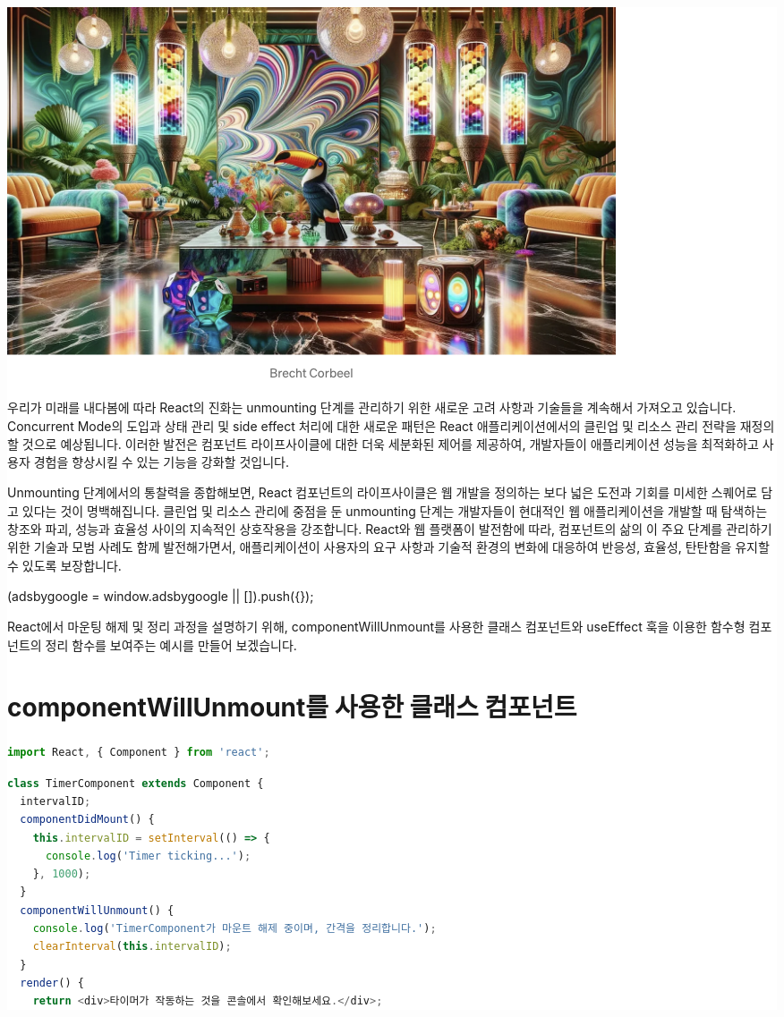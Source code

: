 ![TheLifecycleofaReactComponentFromMountingtoUnmounting_8.png](./img/TheLifecycleofaReactComponentFromMountingtoUnmounting_8.png)

우리가 미래를 내다봄에 따라 React의 진화는 unmounting 단계를 관리하기 위한 새로운 고려 사항과 기술들을 계속해서 가져오고 있습니다. Concurrent Mode의 도입과 상태 관리 및 side effect 처리에 대한 새로운 패턴은 React 애플리케이션에서의 클린업 및 리소스 관리 전략을 재정의할 것으로 예상됩니다. 이러한 발전은 컴포넌트 라이프사이클에 대한 더욱 세분화된 제어를 제공하여, 개발자들이 애플리케이션 성능을 최적화하고 사용자 경험을 향상시킬 수 있는 기능을 강화할 것입니다.

Unmounting 단계에서의 통찰력을 종합해보면, React 컴포넌트의 라이프사이클은 웹 개발을 정의하는 보다 넓은 도전과 기회를 미세한 스퀘어로 담고 있다는 것이 명백해집니다. 클린업 및 리소스 관리에 중점을 둔 unmounting 단계는 개발자들이 현대적인 웹 애플리케이션을 개발할 때 탐색하는 창조와 파괴, 성능과 효율성 사이의 지속적인 상호작용을 강조합니다. React와 웹 플랫폼이 발전함에 따라, 컴포넌트의 삶의 이 주요 단계를 관리하기 위한 기술과 모범 사례도 함께 발전해가면서, 애플리케이션이 사용자의 요구 사항과 기술적 환경의 변화에 대응하여 반응성, 효율성, 탄탄함을 유지할 수 있도록 보장합니다.


<ins class="adsbygoogle"
  style="display:block"
  data-ad-client="ca-pub-4877378276818686"
  data-ad-slot="9743150776"
  data-ad-format="auto"
  data-full-width-responsive="true"></ins>
<component is="script">
(adsbygoogle = window.adsbygoogle || []).push({});
</component>

React에서 마운팅 해제 및 정리 과정을 설명하기 위해, componentWillUnmount를 사용한 클래스 컴포넌트와 useEffect 훅을 이용한 함수형 컴포넌트의 정리 함수를 보여주는 예시를 만들어 보겠습니다.

# componentWillUnmount를 사용한 클래스 컴포넌트

```js
import React, { Component } from 'react';
```

```js
class TimerComponent extends Component {
  intervalID;
  componentDidMount() {
    this.intervalID = setInterval(() => {
      console.log('Timer ticking...');
    }, 1000);
  }
  componentWillUnmount() {
    console.log('TimerComponent가 마운트 해제 중이며, 간격을 정리합니다.');
    clearInterval(this.intervalID);
  }
  render() {
    return <div>타이머가 작동하는 것을 콘솔에서 확인해보세요.</div>;
```